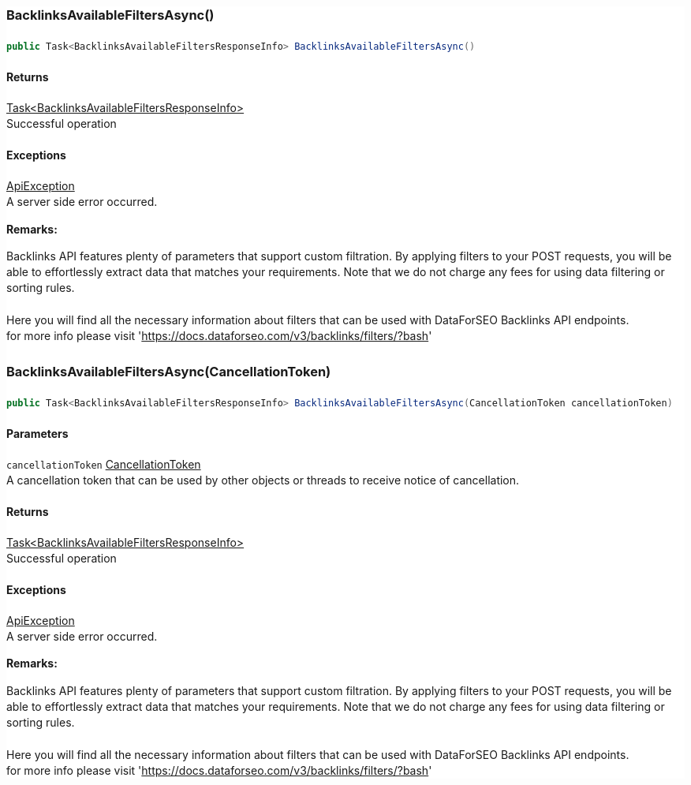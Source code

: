 ### **BacklinksAvailableFiltersAsync()**

```csharp
public Task<BacklinksAvailableFiltersResponseInfo> BacklinksAvailableFiltersAsync()
```

#### Returns

[Task&lt;BacklinksAvailableFiltersResponseInfo&gt;](./BacklinksAvailableFiltersResponseInfo.md)<br>
Successful operation

#### Exceptions

[ApiException](./ApiException.md)<br>
A server side error occurred.

**Remarks:**

Backlinks API features plenty of parameters that support custom filtration. By applying filters to your POST requests, you will be able to effortlessly extract data that matches your requirements. Note that we do not charge any fees for using data filtering or sorting rules.
 <br>‌‌
 <br>Here you will find all the necessary information about filters that can be used with DataForSEO Backlinks API endpoints.
 <br>for more info please visit 'https://docs.dataforseo.com/v3/backlinks/filters/?bash'

### **BacklinksAvailableFiltersAsync(CancellationToken)**

```csharp
public Task<BacklinksAvailableFiltersResponseInfo> BacklinksAvailableFiltersAsync(CancellationToken cancellationToken)
```

#### Parameters

`cancellationToken` [CancellationToken](https://docs.microsoft.com/en-us/dotnet/api/CancellationToken)<br>
A cancellation token that can be used by other objects or threads to receive notice of cancellation.

#### Returns

[Task&lt;BacklinksAvailableFiltersResponseInfo&gt;](./BacklinksAvailableFiltersResponseInfo.md)<br>
Successful operation

#### Exceptions

[ApiException](./ApiException.md)<br>
A server side error occurred.

**Remarks:**

Backlinks API features plenty of parameters that support custom filtration. By applying filters to your POST requests, you will be able to effortlessly extract data that matches your requirements. Note that we do not charge any fees for using data filtering or sorting rules.
 <br>‌‌
 <br>Here you will find all the necessary information about filters that can be used with DataForSEO Backlinks API endpoints.
 <br>for more info please visit 'https://docs.dataforseo.com/v3/backlinks/filters/?bash'
